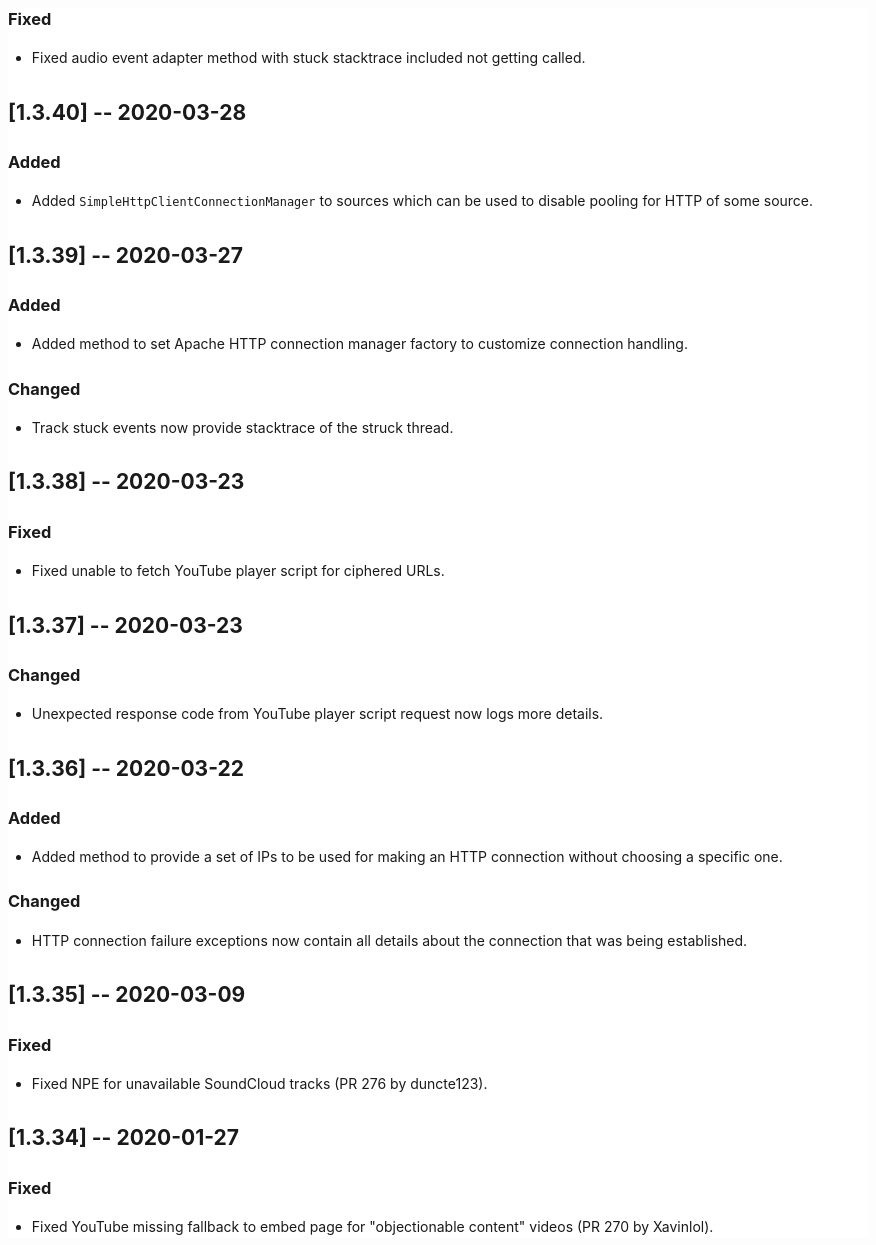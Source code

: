 ### Fixed
- Fixed audio event adapter method with stuck stacktrace included not getting called.

## [1.3.40] -- 2020-03-28
### Added
- Added `SimpleHttpClientConnectionManager` to sources which can be used to disable pooling for HTTP of some source.

## [1.3.39] -- 2020-03-27
### Added
- Added method to set Apache HTTP connection manager factory to customize connection handling.

### Changed
- Track stuck events now provide stacktrace of the struck thread.

## [1.3.38] -- 2020-03-23
### Fixed
- Fixed unable to fetch YouTube player script for ciphered URLs.

## [1.3.37] -- 2020-03-23
### Changed
- Unexpected response code from YouTube player script request now logs more details.

## [1.3.36] -- 2020-03-22
### Added
- Added method to provide a set of IPs to be used for making an HTTP connection without choosing a specific one.

### Changed
- HTTP connection failure exceptions now contain all details about the connection that was being established.

## [1.3.35] -- 2020-03-09
### Fixed
- Fixed NPE for unavailable SoundCloud tracks (PR 276 by duncte123).

## [1.3.34] -- 2020-01-27
### Fixed
- Fixed YouTube missing fallback to embed page for "objectionable content" videos (PR 270 by Xavinlol).
